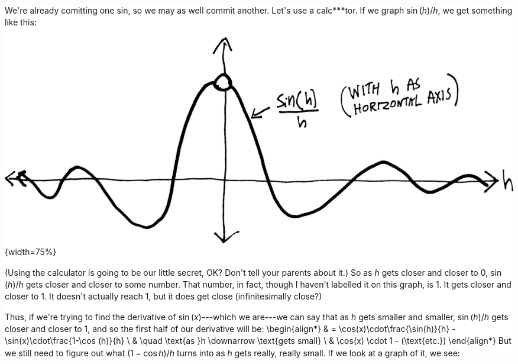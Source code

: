 We're already comitting one sin, so we may as well commit another.  Let's use a calc***tor. If we graph $\sin(h)/h$, we get something like this:

![](sinxoverx.png){width=75%}

(Using the calculator is going to be our little secret, OK? Don't tell your parents about it.) So as $h$ gets closer and closer to $0$, $\sin(h)/h$ gets closer and closer to some number. That number, in fact, though I haven't labelled it on this graph, is $1$. It gets closer and closer to $1$. It doesn't actually reach $1$, but it does get close (infinitesimally close?)

Thus, if we're trying to find the derivative of $\sin(x)$---which we are---we can say that as $h$ gets smaller and smaller, $\sin(h)/h$ gets closer and closer to $1$, and so the first half of our derivative will be:
\begin{align*}
& = \cos(x)\cdot\frac{\sin(h)}{h} - \sin(x)\cdot\frac{1-\cos (h)}{h} \\
& \quad \text{as }h \downarrow \text{gets small} \\
&  \cos(x) \cdot 1 - (\text{etc.})
\end{align*}
But we still need to figure out what $(1-\cos h)/h$ turns into as $h$ gets really, really small. If we look at a graph of it, we see: 
